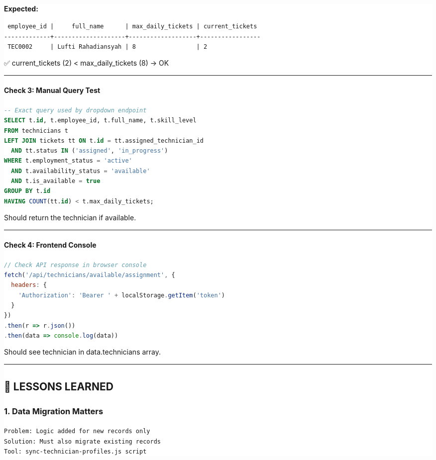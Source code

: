 **Expected:**
```
 employee_id |     full_name      | max_daily_tickets | current_tickets 
-------------+--------------------+-------------------+-----------------
 TEC0002     | Lufti Rahadiansyah | 8                 | 2
```

✅ current_tickets (2) < max_daily_tickets (8) → OK

---

#### Check 3: Manual Query Test
```sql
-- Exact query used by dropdown endpoint
SELECT t.id, t.employee_id, t.full_name, t.skill_level
FROM technicians t
LEFT JOIN tickets tt ON t.id = tt.assigned_technician_id 
  AND tt.status IN ('assigned', 'in_progress')
WHERE t.employment_status = 'active' 
  AND t.availability_status = 'available'
  AND t.is_available = true
GROUP BY t.id
HAVING COUNT(tt.id) < t.max_daily_tickets;
```

Should return the technician if available.

---

#### Check 4: Frontend Console
```javascript
// Check API response in browser console
fetch('/api/technicians/available/assignment', {
  headers: {
    'Authorization': 'Bearer ' + localStorage.getItem('token')
  }
})
.then(r => r.json())
.then(data => console.log(data))
```

Should see technician in data.technicians array.

---

## 📝 LESSONS LEARNED

### 1. Data Migration Matters
```
Problem: Logic added for new records only
Solution: Must also migrate existing records
Tool: sync-technician-profiles.js script
```
